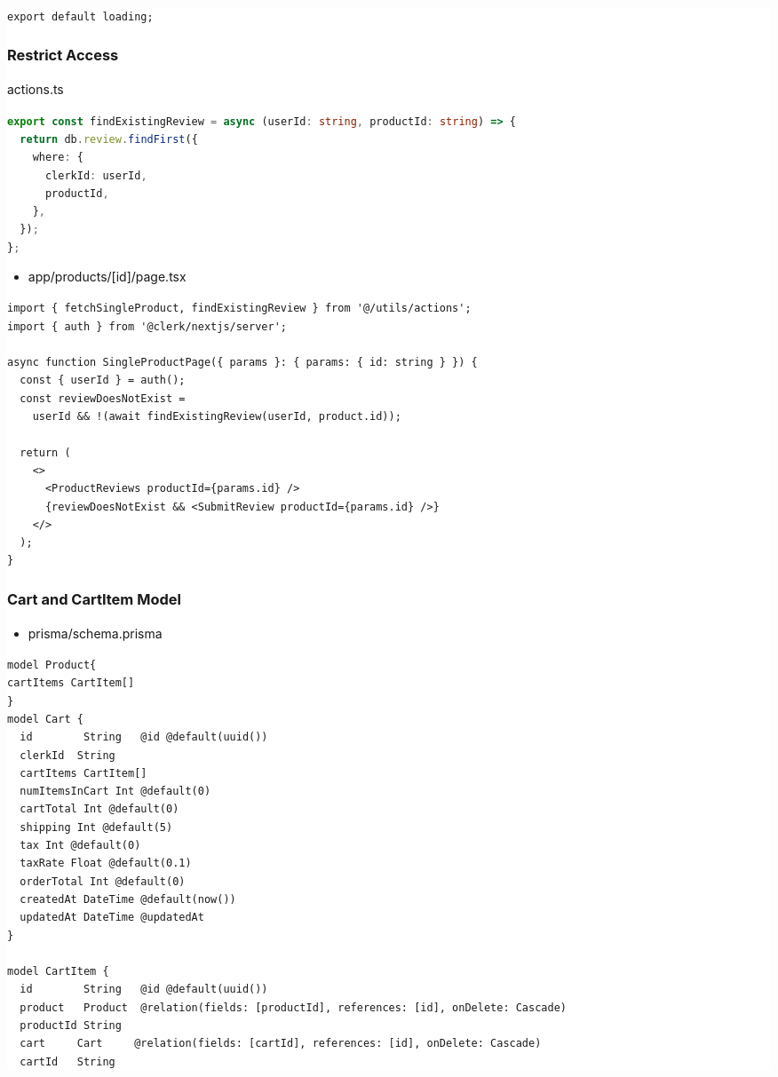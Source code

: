 ```tsx
export default loading;
```

### Restrict Access

actions.ts

```ts
export const findExistingReview = async (userId: string, productId: string) => {
  return db.review.findFirst({
    where: {
      clerkId: userId,
      productId,
    },
  });
};
```

- app/products/[id]/page.tsx

```tsx
import { fetchSingleProduct, findExistingReview } from '@/utils/actions';
import { auth } from '@clerk/nextjs/server';

async function SingleProductPage({ params }: { params: { id: string } }) {
  const { userId } = auth();
  const reviewDoesNotExist =
    userId && !(await findExistingReview(userId, product.id));

  return (
    <>
      <ProductReviews productId={params.id} />
      {reviewDoesNotExist && <SubmitReview productId={params.id} />}
    </>
  );
}
```

### Cart and CartItem Model

- prisma/schema.prisma

```prisma
model Product{
cartItems CartItem[]
}
model Cart {
  id        String   @id @default(uuid())
  clerkId  String
  cartItems CartItem[]
  numItemsInCart Int @default(0)
  cartTotal Int @default(0)
  shipping Int @default(5)
  tax Int @default(0)
  taxRate Float @default(0.1)
  orderTotal Int @default(0)
  createdAt DateTime @default(now())
  updatedAt DateTime @updatedAt
}

model CartItem {
  id        String   @id @default(uuid())
  product   Product  @relation(fields: [productId], references: [id], onDelete: Cascade)
  productId String
  cart     Cart     @relation(fields: [cartId], references: [id], onDelete: Cascade)
  cartId   String
```